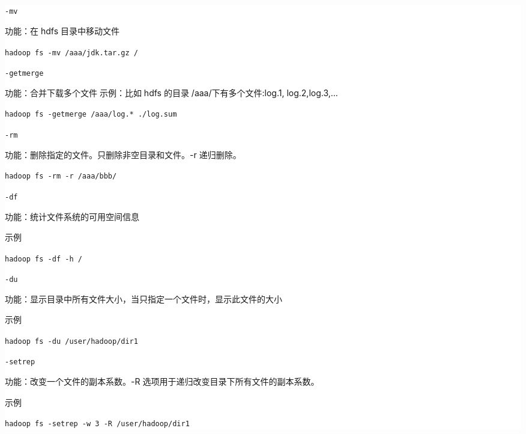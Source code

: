 ```shell
-mv
```

功能：在 hdfs 目录中移动文件

```shell
hadoop fs -mv /aaa/jdk.tar.gz /
```

```shell
-getmerge
```

功能：合并下载多个文件
示例：比如 hdfs 的目录 /aaa/下有多个文件:log.1, log.2,log.3,...

```shell
hadoop fs -getmerge /aaa/log.* ./log.sum
```

```shell
-rm
```

功能：删除指定的文件。只删除非空目录和文件。-r 递归删除。

```shell
hadoop fs -rm -r /aaa/bbb/
```

```shell
-df
```

功能：统计文件系统的可用空间信息

示例

```shell
hadoop fs -df -h /
```

```shell
-du
```

功能：显示目录中所有文件大小，当只指定一个文件时，显示此文件的大小

示例 

```shell
hadoop fs -du /user/hadoop/dir1
```

```shell
-setrep
```

功能：改变一个文件的副本系数。-R 选项用于递归改变目录下所有文件的副本系数。

示例

```shell
hadoop fs -setrep -w 3 -R /user/hadoop/dir1
```
